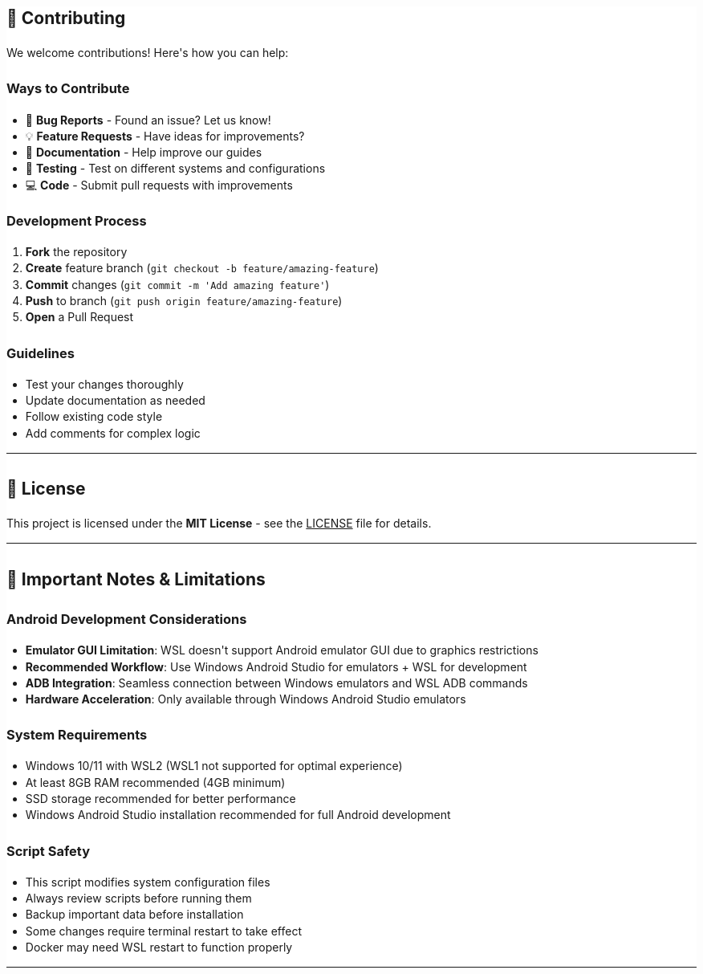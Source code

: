 
## 🤝 Contributing

We welcome contributions! Here's how you can help:

### Ways to Contribute
- 🐛 **Bug Reports** - Found an issue? Let us know!
- 💡 **Feature Requests** - Have ideas for improvements?
- 📖 **Documentation** - Help improve our guides
- 🧪 **Testing** - Test on different systems and configurations
- 💻 **Code** - Submit pull requests with improvements

### Development Process
1. **Fork** the repository
2. **Create** feature branch (`git checkout -b feature/amazing-feature`)
3. **Commit** changes (`git commit -m 'Add amazing feature'`)
4. **Push** to branch (`git push origin feature/amazing-feature`)
5. **Open** a Pull Request

### Guidelines
- Test your changes thoroughly
- Update documentation as needed
- Follow existing code style
- Add comments for complex logic

---

## 📄 License

This project is licensed under the **MIT License** - see the [LICENSE](LICENSE) file for details.

---

## 🚨 Important Notes & Limitations

### Android Development Considerations
- **Emulator GUI Limitation**: WSL doesn't support Android emulator GUI due to graphics restrictions
- **Recommended Workflow**: Use Windows Android Studio for emulators + WSL for development
- **ADB Integration**: Seamless connection between Windows emulators and WSL ADB commands
- **Hardware Acceleration**: Only available through Windows Android Studio emulators

### System Requirements
- Windows 10/11 with WSL2 (WSL1 not supported for optimal experience)
- At least 8GB RAM recommended (4GB minimum)
- SSD storage recommended for better performance
- Windows Android Studio installation recommended for full Android development

### Script Safety
- This script modifies system configuration files
- Always review scripts before running them  
- Backup important data before installation
- Some changes require terminal restart to take effect
- Docker may need WSL restart to function properly

---